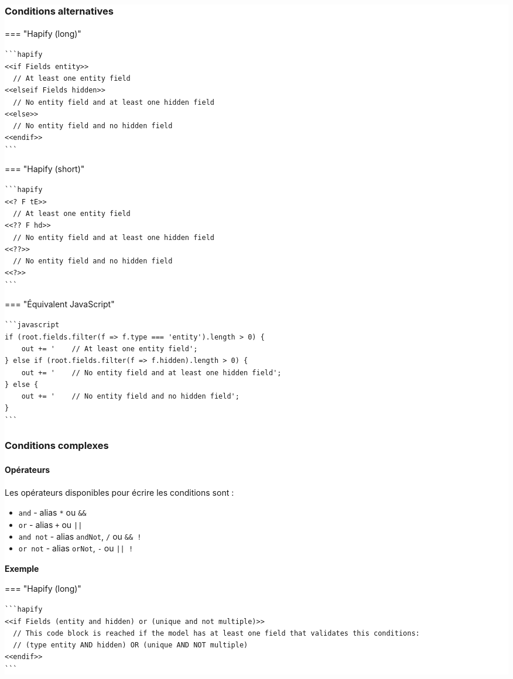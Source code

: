 ### Conditions alternatives

=== "Hapify (long)"

    ```hapify
    <<if Fields entity>>
      // At least one entity field
    <<elseif Fields hidden>>
      // No entity field and at least one hidden field
    <<else>>
      // No entity field and no hidden field
    <<endif>>
    ```

=== "Hapify (short)"

    ```hapify
    <<? F tE>>
      // At least one entity field
    <<?? F hd>>
      // No entity field and at least one hidden field
    <<??>>
      // No entity field and no hidden field
    <<?>>
    ```
    
=== "Équivalent JavaScript"

    ```javascript
    if (root.fields.filter(f => f.type === 'entity').length > 0) {
        out += '    // At least one entity field';
    } else if (root.fields.filter(f => f.hidden).length > 0) {
        out += '    // No entity field and at least one hidden field';
    } else {
        out += '    // No entity field and no hidden field';
    }
    ```

### Conditions complexes

#### Opérateurs

Les opérateurs disponibles pour écrire les conditions sont :

-   `and` - alias `*` ou `&&`
-   `or` - alias `+` ou `||`
-   `and not` - alias `andNot`, `/` ou `&& !`
-   `or not` - alias `orNot`, `-` ou `|| !`

**Exemple**

=== "Hapify (long)"

    ```hapify
    <<if Fields (entity and hidden) or (unique and not multiple)>>
      // This code block is reached if the model has at least one field that validates this conditions:
      // (type entity AND hidden) OR (unique AND NOT multiple)
    <<endif>>
    ```
